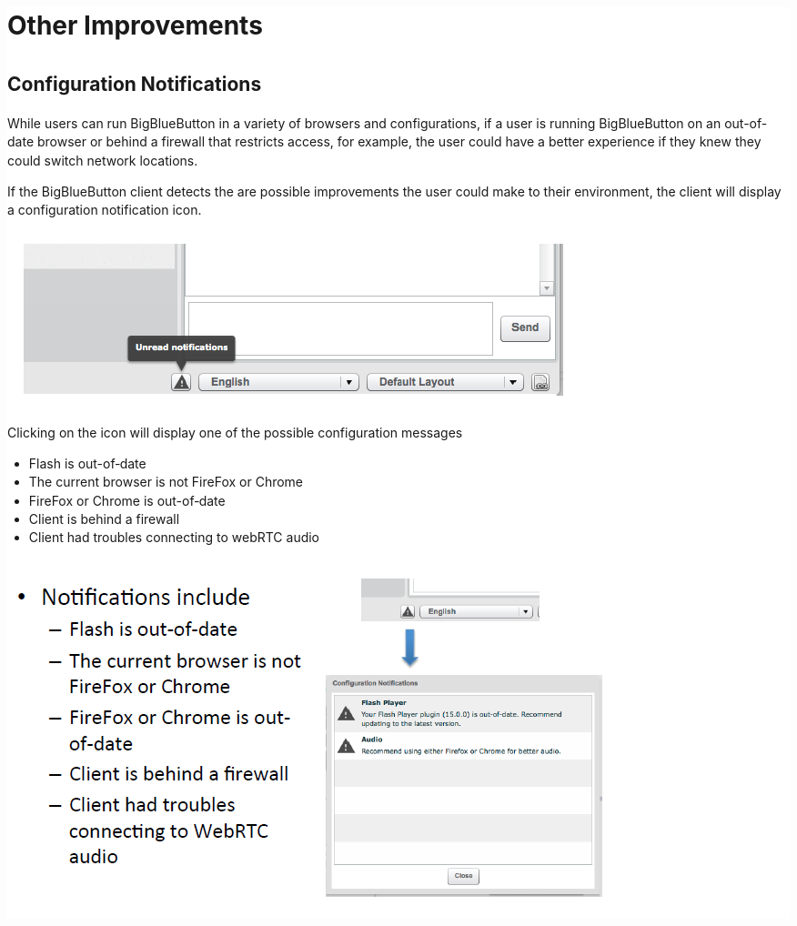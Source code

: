 
# Other Improvements

## Configuration Notifications

While users can run BigBlueButton in a variety of browsers and configurations, if a user is running BigBlueButton on an out-of-date browser or behind a firewall that restricts access, for example, the user could have a better experience if they knew they could switch network locations.

If the BigBlueButton client detects the are possible improvements the user could make to their environment, the client will display a configuration notification icon.

![configurationnotifications](/images/configurationnotifications.png)

Clicking on the icon will display one of the possible configuration messages

  * Flash is out-of­‐date
  * The current browser is not FireFox or Chrome
  * FireFox or Chrome is out-­of­‐date
  * Client is behind a firewall
  * Client had troubles connecting to webRTC audio

![possiblenotifications](/images/possiblenotifications.png)
